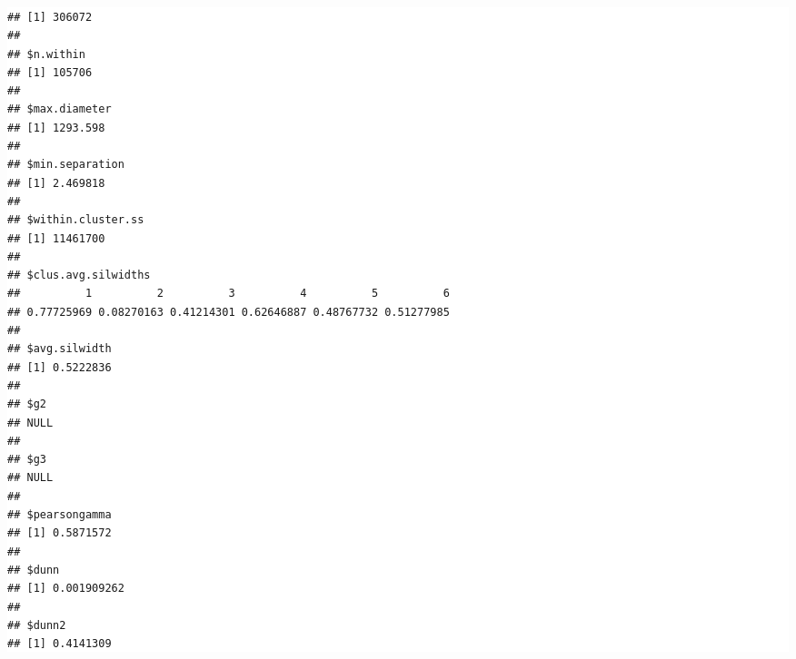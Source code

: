     ## [1] 306072
    ## 
    ## $n.within
    ## [1] 105706
    ## 
    ## $max.diameter
    ## [1] 1293.598
    ## 
    ## $min.separation
    ## [1] 2.469818
    ## 
    ## $within.cluster.ss
    ## [1] 11461700
    ## 
    ## $clus.avg.silwidths
    ##          1          2          3          4          5          6 
    ## 0.77725969 0.08270163 0.41214301 0.62646887 0.48767732 0.51277985 
    ## 
    ## $avg.silwidth
    ## [1] 0.5222836
    ## 
    ## $g2
    ## NULL
    ## 
    ## $g3
    ## NULL
    ## 
    ## $pearsongamma
    ## [1] 0.5871572
    ## 
    ## $dunn
    ## [1] 0.001909262
    ## 
    ## $dunn2
    ## [1] 0.4141309
